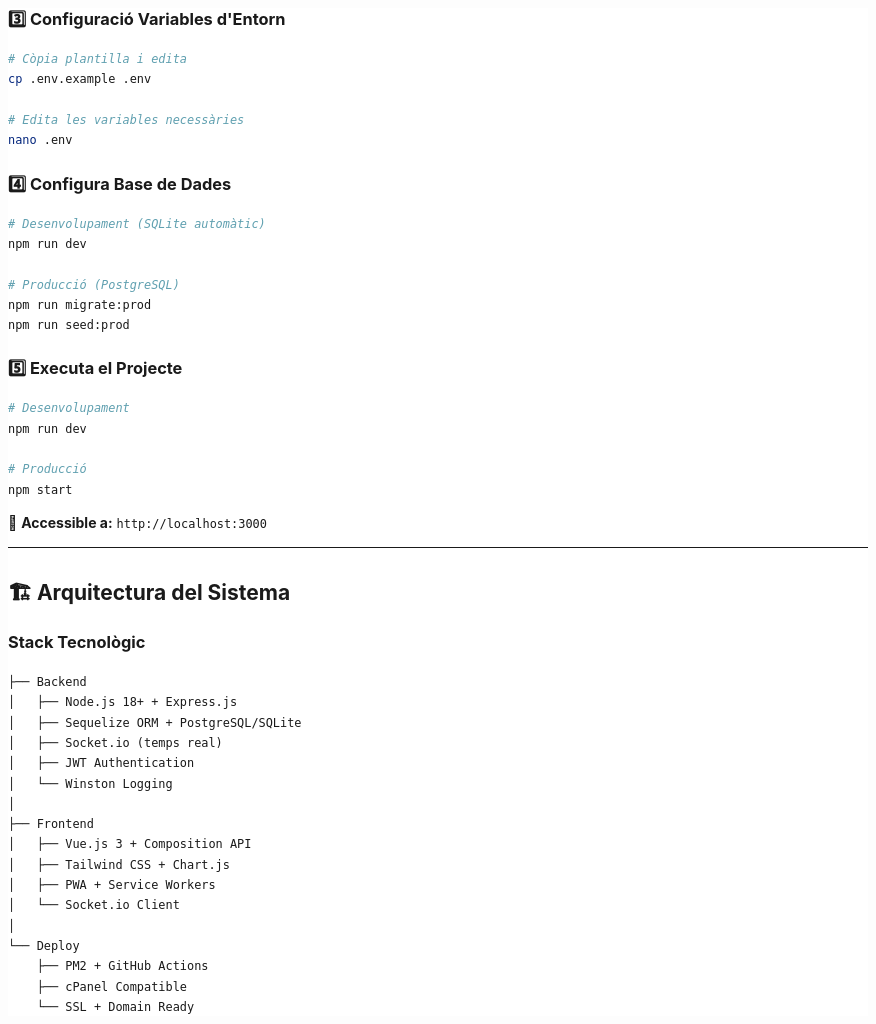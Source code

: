 ### **3️⃣ Configuració Variables d'Entorn**
```bash
# Còpia plantilla i edita
cp .env.example .env

# Edita les variables necessàries
nano .env
```

### **4️⃣ Configura Base de Dades**
```bash
# Desenvolupament (SQLite automàtic)
npm run dev

# Producció (PostgreSQL)
npm run migrate:prod
npm run seed:prod
```

### **5️⃣ Executa el Projecte**
```bash
# Desenvolupament
npm run dev

# Producció
npm start
```

🎉 **Accessible a:** `http://localhost:3000`

---

## 🏗️ **Arquitectura del Sistema**

### **Stack Tecnològic**
```
├── Backend
│   ├── Node.js 18+ + Express.js
│   ├── Sequelize ORM + PostgreSQL/SQLite
│   ├── Socket.io (temps real)
│   ├── JWT Authentication
│   └── Winston Logging
│
├── Frontend
│   ├── Vue.js 3 + Composition API
│   ├── Tailwind CSS + Chart.js
│   ├── PWA + Service Workers
│   └── Socket.io Client
│
└── Deploy
    ├── PM2 + GitHub Actions
    ├── cPanel Compatible
    └── SSL + Domain Ready
```
